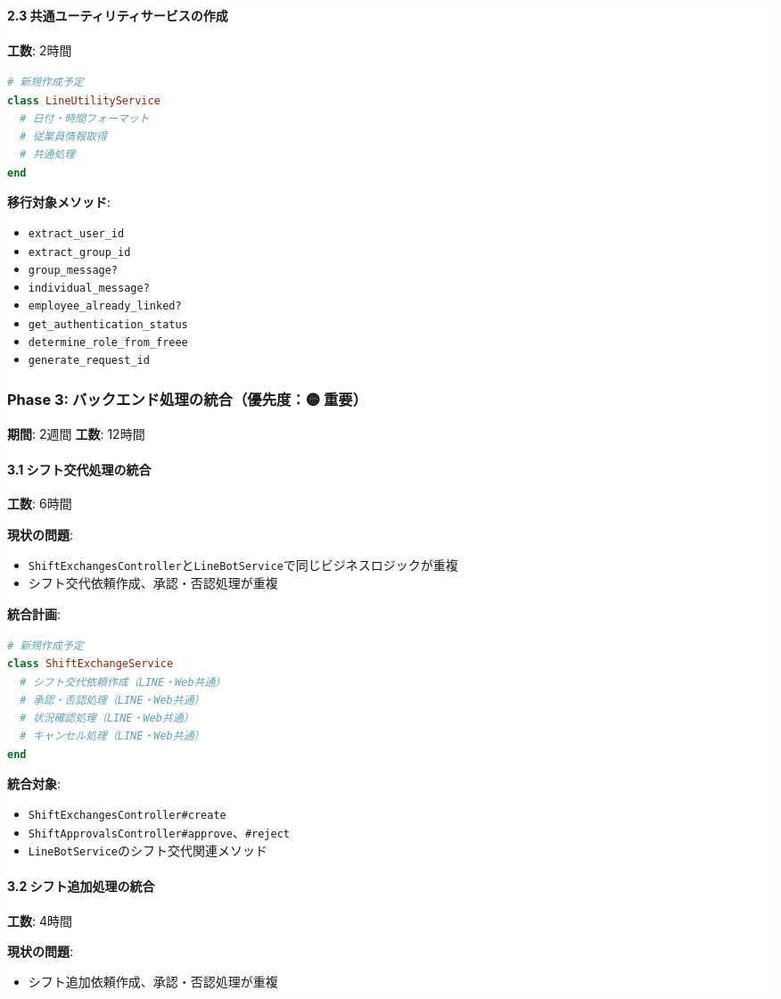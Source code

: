 #### 2.3 共通ユーティリティサービスの作成
**工数**: 2時間

```ruby
# 新規作成予定
class LineUtilityService
  # 日付・時間フォーマット
  # 従業員情報取得
  # 共通処理
end
```

**移行対象メソッド**:
- `extract_user_id`
- `extract_group_id`
- `group_message?`
- `individual_message?`
- `employee_already_linked?`
- `get_authentication_status`
- `determine_role_from_freee`
- `generate_request_id`

### Phase 3: バックエンド処理の統合（優先度：🟡 重要）
**期間**: 2週間
**工数**: 12時間

#### 3.1 シフト交代処理の統合
**工数**: 6時間

**現状の問題**:
- `ShiftExchangesController`と`LineBotService`で同じビジネスロジックが重複
- シフト交代依頼作成、承認・否認処理が重複

**統合計画**:
```ruby
# 新規作成予定
class ShiftExchangeService
  # シフト交代依頼作成（LINE・Web共通）
  # 承認・否認処理（LINE・Web共通）
  # 状況確認処理（LINE・Web共通）
  # キャンセル処理（LINE・Web共通）
end
```

**統合対象**:
- `ShiftExchangesController#create`
- `ShiftApprovalsController#approve`、`#reject`
- `LineBotService`のシフト交代関連メソッド

#### 3.2 シフト追加処理の統合
**工数**: 4時間

**現状の問題**:
- シフト追加依頼作成、承認・否認処理が重複
